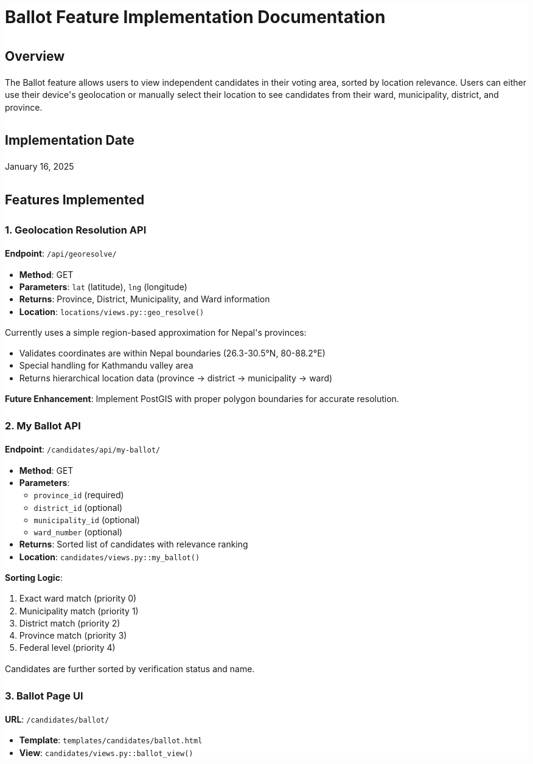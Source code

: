 # Ballot Feature Implementation Documentation

## Overview
The Ballot feature allows users to view independent candidates in their voting area, sorted by location relevance. Users can either use their device's geolocation or manually select their location to see candidates from their ward, municipality, district, and province.

## Implementation Date
January 16, 2025

## Features Implemented

### 1. Geolocation Resolution API
**Endpoint**: `/api/georesolve/`
- **Method**: GET
- **Parameters**: `lat` (latitude), `lng` (longitude)
- **Returns**: Province, District, Municipality, and Ward information
- **Location**: `locations/views.py::geo_resolve()`

Currently uses a simple region-based approximation for Nepal's provinces:
- Validates coordinates are within Nepal boundaries (26.3-30.5°N, 80-88.2°E)
- Special handling for Kathmandu valley area
- Returns hierarchical location data (province → district → municipality → ward)

**Future Enhancement**: Implement PostGIS with proper polygon boundaries for accurate resolution.

### 2. My Ballot API
**Endpoint**: `/candidates/api/my-ballot/`
- **Method**: GET
- **Parameters**:
  - `province_id` (required)
  - `district_id` (optional)
  - `municipality_id` (optional)
  - `ward_number` (optional)
- **Returns**: Sorted list of candidates with relevance ranking
- **Location**: `candidates/views.py::my_ballot()`

**Sorting Logic**:
1. Exact ward match (priority 0)
2. Municipality match (priority 1)
3. District match (priority 2)
4. Province match (priority 3)
5. Federal level (priority 4)

Candidates are further sorted by verification status and name.

### 3. Ballot Page UI
**URL**: `/candidates/ballot/`
- **Template**: `templates/candidates/ballot.html`
- **View**: `candidates/views.py::ballot_view()`
